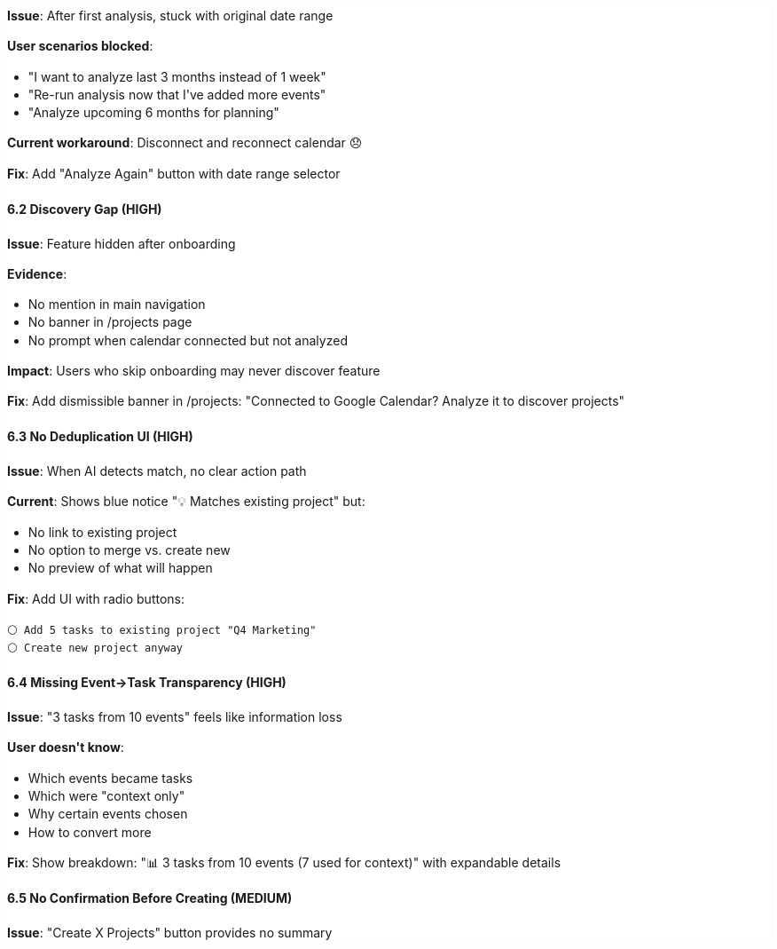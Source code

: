 **Issue**: After first analysis, stuck with original date range

**User scenarios blocked**:

- "I want to analyze last 3 months instead of 1 week"
- "Re-run analysis now that I've added more events"
- "Analyze upcoming 6 months for planning"

**Current workaround**: Disconnect and reconnect calendar 😞

**Fix**: Add "Analyze Again" button with date range selector

#### 6.2 Discovery Gap (HIGH)

**Issue**: Feature hidden after onboarding

**Evidence**:

- No mention in main navigation
- No banner in /projects page
- No prompt when calendar connected but not analyzed

**Impact**: Users who skip onboarding may never discover feature

**Fix**: Add dismissible banner in /projects: "Connected to Google Calendar? Analyze it to discover projects"

#### 6.3 No Deduplication UI (HIGH)

**Issue**: When AI detects match, no clear action path

**Current**: Shows blue notice "💡 Matches existing project" but:

- No link to existing project
- No option to merge vs. create new
- No preview of what will happen

**Fix**: Add UI with radio buttons:

```
⚪ Add 5 tasks to existing project "Q4 Marketing"
⚪ Create new project anyway
```

#### 6.4 Missing Event→Task Transparency (HIGH)

**Issue**: "3 tasks from 10 events" feels like information loss

**User doesn't know**:

- Which events became tasks
- Which were "context only"
- Why certain events chosen
- How to convert more

**Fix**: Show breakdown: "📊 3 tasks from 10 events (7 used for context)" with expandable details

#### 6.5 No Confirmation Before Creating (MEDIUM)

**Issue**: "Create X Projects" button provides no summary
